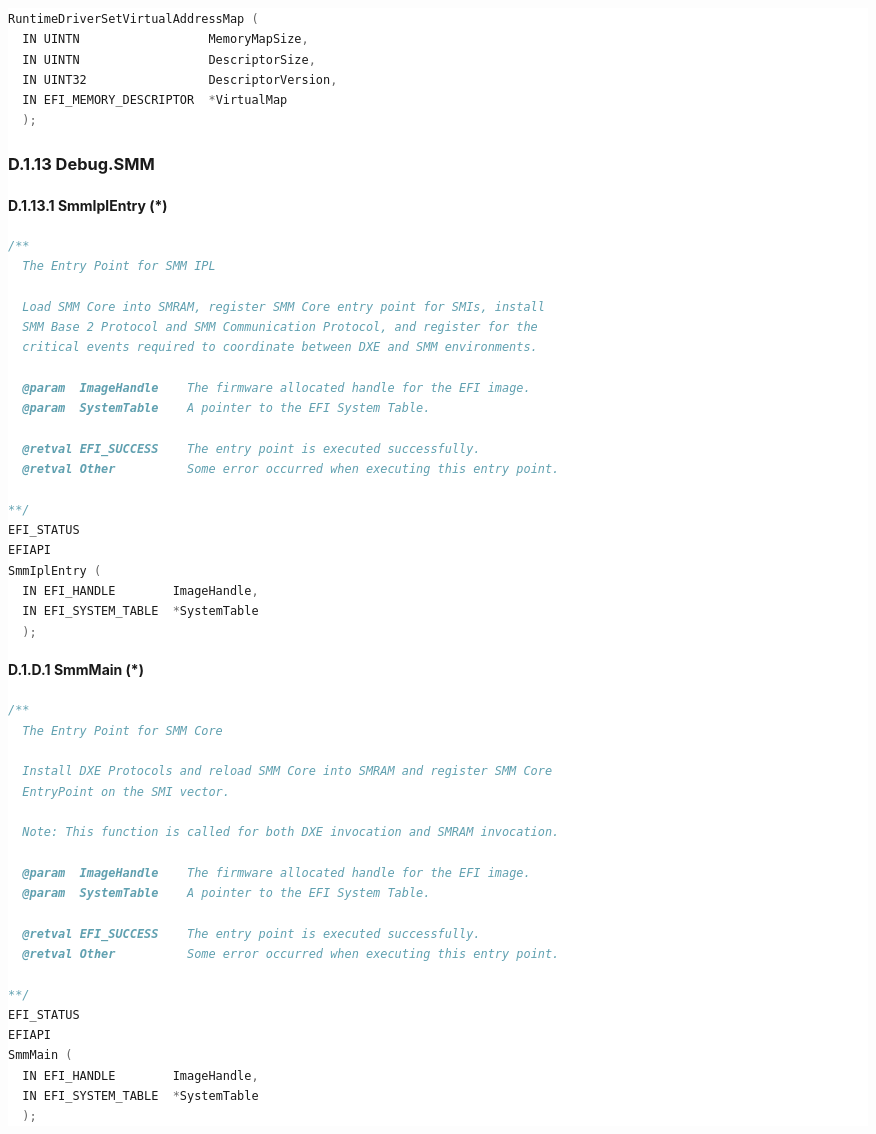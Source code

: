 ```c
RuntimeDriverSetVirtualAddressMap (
  IN UINTN                  MemoryMapSize,
  IN UINTN                  DescriptorSize,
  IN UINT32                 DescriptorVersion,
  IN EFI_MEMORY_DESCRIPTOR  *VirtualMap
  );
```

### D.1.13 Debug.SMM

#### D.1.13.1 SmmIplEntry (*)

```c
/**
  The Entry Point for SMM IPL

  Load SMM Core into SMRAM, register SMM Core entry point for SMIs, install
  SMM Base 2 Protocol and SMM Communication Protocol, and register for the
  critical events required to coordinate between DXE and SMM environments.

  @param  ImageHandle    The firmware allocated handle for the EFI image.
  @param  SystemTable    A pointer to the EFI System Table.

  @retval EFI_SUCCESS    The entry point is executed successfully.
  @retval Other          Some error occurred when executing this entry point.

**/
EFI_STATUS
EFIAPI
SmmIplEntry (
  IN EFI_HANDLE        ImageHandle,
  IN EFI_SYSTEM_TABLE  *SystemTable
  );
```

#### D.1.D.1 SmmMain (*)

```c
/**
  The Entry Point for SMM Core

  Install DXE Protocols and reload SMM Core into SMRAM and register SMM Core
  EntryPoint on the SMI vector.

  Note: This function is called for both DXE invocation and SMRAM invocation.

  @param  ImageHandle    The firmware allocated handle for the EFI image.
  @param  SystemTable    A pointer to the EFI System Table.

  @retval EFI_SUCCESS    The entry point is executed successfully.
  @retval Other          Some error occurred when executing this entry point.

**/
EFI_STATUS
EFIAPI
SmmMain (
  IN EFI_HANDLE        ImageHandle,
  IN EFI_SYSTEM_TABLE  *SystemTable
  );
```
